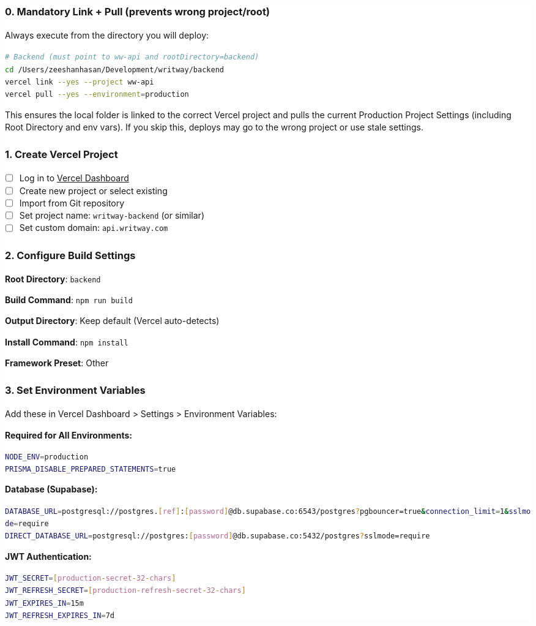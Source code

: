 ### 0. Mandatory Link + Pull (prevents wrong project/root)

Always execute from the directory you will deploy:

```bash
# Backend (must point to ww-api and rootDirectory=backend)
cd /Users/zeeshanhasan/Development/writway/backend
vercel link --yes --project ww-api
vercel pull --yes --environment=production
```

This ensures the local folder is linked to the correct Vercel project and pulls the current Production Project Settings (including Root Directory and env vars). If you skip this, deploys may go to the wrong project or use stale settings.

### 1. Create Vercel Project

- [ ] Log in to [Vercel Dashboard](https://vercel.com)
- [ ] Create new project or select existing
- [ ] Import from Git repository
- [ ] Set project name: `writway-backend` (or similar)
- [ ] Set custom domain: `api.writway.com`

### 2. Configure Build Settings

**Root Directory**: `backend`

**Build Command**: `npm run build`

**Output Directory**: Keep default (Vercel auto-detects)

**Install Command**: `npm install`

**Framework Preset**: Other

### 3. Set Environment Variables

Add these in Vercel Dashboard > Settings > Environment Variables:

**Required for All Environments:**

```bash
NODE_ENV=production
PRISMA_DISABLE_PREPARED_STATEMENTS=true
```

**Database (Supabase):**

```bash
DATABASE_URL=postgresql://postgres.[ref]:[password]@db.supabase.co:6543/postgres?pgbouncer=true&connection_limit=1&sslmode=require
DIRECT_DATABASE_URL=postgresql://postgres:[password]@db.supabase.co:5432/postgres?sslmode=require
```

**JWT Authentication:**

```bash
JWT_SECRET=[production-secret-32-chars]
JWT_REFRESH_SECRET=[production-refresh-secret-32-chars]
JWT_EXPIRES_IN=15m
JWT_REFRESH_EXPIRES_IN=7d
```
